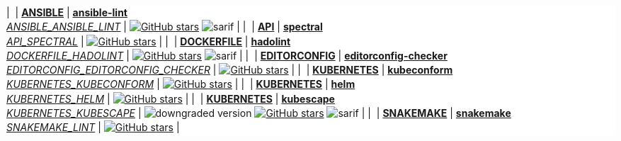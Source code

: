 |   <img src="https://github.com/oxsecurity/megalinter/raw/main/docs/assets/icons/ansible.ico" alt="" height="32px" class="megalinter-icon"></a>     | [**ANSIBLE**](https://megalinter.io/8.3.1/descriptors/ansible/)           | [**ansible-lint**](https://megalinter.io/8.3.1/descriptors/ansible_ansible_lint/)<br/>[_ANSIBLE_ANSIBLE_LINT_](https://megalinter.io/8.3.1/descriptors/ansible_ansible_lint/)                                                |                                      [![GitHub stars](https://img.shields.io/github/stars/ansible/ansible-lint?cacheSeconds=3600)](https://github.com/ansible/ansible-lint) ![sarif](https://shields.io/badge/-SARIF-orange)                                       |
|   <img src="https://github.com/oxsecurity/megalinter/raw/main/docs/assets/icons/default.ico" alt="" height="32px" class="megalinter-icon"></a>     | [**API**](https://megalinter.io/8.3.1/descriptors/api/)                   | [**spectral**](https://megalinter.io/8.3.1/descriptors/api_spectral/)<br/>[_API_SPECTRAL_](https://megalinter.io/8.3.1/descriptors/api_spectral/)                                                                            |                                                               [![GitHub stars](https://img.shields.io/github/stars/stoplightio/spectral?cacheSeconds=3600)](https://github.com/stoplightio/spectral)                                                               |
|  <img src="https://github.com/oxsecurity/megalinter/raw/main/docs/assets/icons/dockerfile.ico" alt="" height="32px" class="megalinter-icon"></a>   | [**DOCKERFILE**](https://megalinter.io/8.3.1/descriptors/dockerfile/)     | [**hadolint**](https://megalinter.io/8.3.1/descriptors/dockerfile_hadolint/)<br/>[_DOCKERFILE_HADOLINT_](https://megalinter.io/8.3.1/descriptors/dockerfile_hadolint/)                                                       |                                         [![GitHub stars](https://img.shields.io/github/stars/hadolint/hadolint?cacheSeconds=3600)](https://github.com/hadolint/hadolint) ![sarif](https://shields.io/badge/-SARIF-orange)                                          |
| <img src="https://github.com/oxsecurity/megalinter/raw/main/docs/assets/icons/editorconfig.ico" alt="" height="32px" class="megalinter-icon"></a>  | [**EDITORCONFIG**](https://megalinter.io/8.3.1/descriptors/editorconfig/) | [**editorconfig-checker**](https://megalinter.io/8.3.1/descriptors/editorconfig_editorconfig_checker/)<br/>[_EDITORCONFIG_EDITORCONFIG_CHECKER_](https://megalinter.io/8.3.1/descriptors/editorconfig_editorconfig_checker/) |                                          [![GitHub stars](https://img.shields.io/github/stars/editorconfig-checker/editorconfig-checker?cacheSeconds=3600)](https://github.com/editorconfig-checker/editorconfig-checker)                                          |
|  <img src="https://github.com/oxsecurity/megalinter/raw/main/docs/assets/icons/kubernetes.ico" alt="" height="32px" class="megalinter-icon"></a>   | [**KUBERNETES**](https://megalinter.io/8.3.1/descriptors/kubernetes/)     | [**kubeconform**](https://megalinter.io/8.3.1/descriptors/kubernetes_kubeconform/)<br/>[_KUBERNETES_KUBECONFORM_](https://megalinter.io/8.3.1/descriptors/kubernetes_kubeconform/)                                           |                                                                  [![GitHub stars](https://img.shields.io/github/stars/yannh/kubeconform?cacheSeconds=3600)](https://github.com/yannh/kubeconform)                                                                  |
|  <img src="https://github.com/oxsecurity/megalinter/raw/main/docs/assets/icons/kubernetes.ico" alt="" height="32px" class="megalinter-icon"></a>   | [**KUBERNETES**](https://megalinter.io/8.3.1/descriptors/kubernetes/)     | [**helm**](https://megalinter.io/8.3.1/descriptors/kubernetes_helm/)<br/>[_KUBERNETES_HELM_](https://megalinter.io/8.3.1/descriptors/kubernetes_helm/)                                                                       |                                                                          [![GitHub stars](https://img.shields.io/github/stars/helm/helm?cacheSeconds=3600)](https://github.com/helm/helm)                                                                          |
|  <img src="https://github.com/oxsecurity/megalinter/raw/main/docs/assets/icons/kubernetes.ico" alt="" height="32px" class="megalinter-icon"></a>   | [**KUBERNETES**](https://megalinter.io/8.3.1/descriptors/kubernetes/)     | [**kubescape**](https://megalinter.io/8.3.1/descriptors/kubernetes_kubescape/)<br/>[_KUBERNETES_KUBESCAPE_](https://megalinter.io/8.3.1/descriptors/kubernetes_kubescape/)                                                   | ![downgraded version](https://shields.io/badge/-downgraded%20version-orange) [![GitHub stars](https://img.shields.io/github/stars/kubescape/kubescape?cacheSeconds=3600)](https://github.com/kubescape/kubescape) ![sarif](https://shields.io/badge/-SARIF-orange) |
|  <img src="https://github.com/oxsecurity/megalinter/raw/main/docs/assets/icons/snakemake.ico" alt="" height="32px" class="megalinter-icon"></a>    | [**SNAKEMAKE**](https://megalinter.io/8.3.1/descriptors/snakemake/)       | [**snakemake**](https://megalinter.io/8.3.1/descriptors/snakemake_snakemake/)<br/>[_SNAKEMAKE_LINT_](https://megalinter.io/8.3.1/descriptors/snakemake_snakemake/)                                                           |                                                                [![GitHub stars](https://img.shields.io/github/stars/snakemake/snakemake?cacheSeconds=3600)](https://github.com/snakemake/snakemake)                                                                |